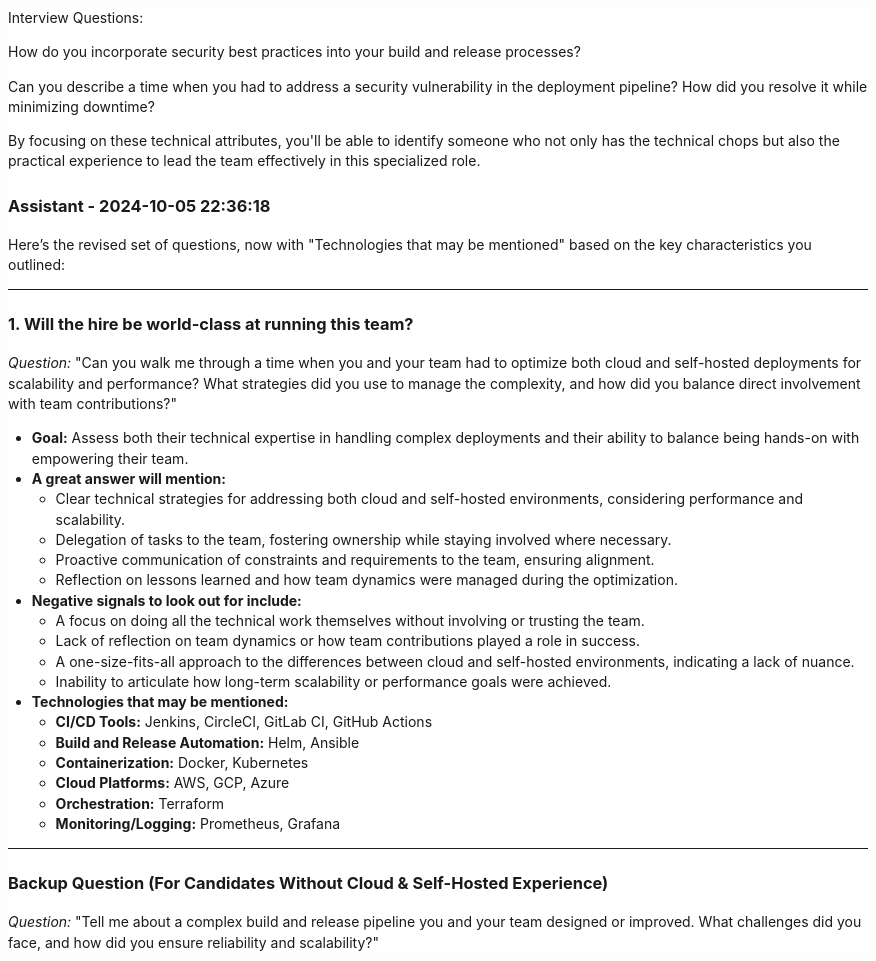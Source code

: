Interview Questions:

How do you incorporate security best practices into your build and release processes?

Can you describe a time when you had to address a security vulnerability in the deployment pipeline? How did you resolve it while minimizing downtime?


By focusing on these technical attributes, you'll be able to identify someone who not only has the technical chops but also the practical experience to lead the team effectively in this specialized role.



### Assistant - 2024-10-05 22:36:18

Here’s the revised set of questions, now with "Technologies that may be mentioned" based on the key characteristics you outlined:

---

### **1. Will the hire be world-class at running this team?**
*Question:* "Can you walk me through a time when you and your team had to optimize both cloud and self-hosted deployments for scalability and performance? What strategies did you use to manage the complexity, and how did you balance direct involvement with team contributions?"

- **Goal:** Assess both their technical expertise in handling complex deployments and their ability to balance being hands-on with empowering their team.
- **A great answer will mention:**
  - Clear technical strategies for addressing both cloud and self-hosted environments, considering performance and scalability.
  - Delegation of tasks to the team, fostering ownership while staying involved where necessary.
  - Proactive communication of constraints and requirements to the team, ensuring alignment.
  - Reflection on lessons learned and how team dynamics were managed during the optimization.
- **Negative signals to look out for include:**
  - A focus on doing all the technical work themselves without involving or trusting the team.
  - Lack of reflection on team dynamics or how team contributions played a role in success.
  - A one-size-fits-all approach to the differences between cloud and self-hosted environments, indicating a lack of nuance.
  - Inability to articulate how long-term scalability or performance goals were achieved.
- **Technologies that may be mentioned:**  
  - **CI/CD Tools:** Jenkins, CircleCI, GitLab CI, GitHub Actions  
  - **Build and Release Automation:** Helm, Ansible  
  - **Containerization:** Docker, Kubernetes  
  - **Cloud Platforms:** AWS, GCP, Azure  
  - **Orchestration:** Terraform  
  - **Monitoring/Logging:** Prometheus, Grafana

---

### **Backup Question (For Candidates Without Cloud & Self-Hosted Experience)**  
*Question:* "Tell me about a complex build and release pipeline you and your team designed or improved. What challenges did you face, and how did you ensure reliability and scalability?"
